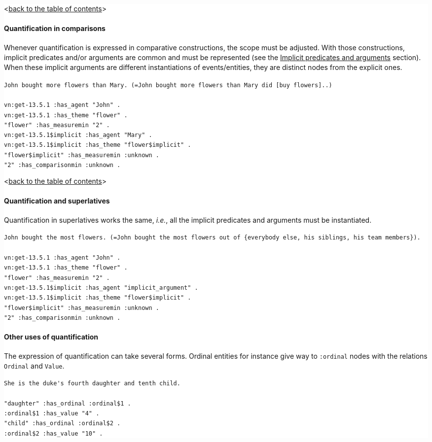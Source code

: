 <[back to the table of contents](#table-of-contents)>
#### Quantification in comparisons

Whenever quantification is expressed in comparative constructions, the scope must be adjusted. With those constructions, 
implicit predicates and/or arguments are common and must be represented (see 
the [Implicit predicates and arguments](#implicit-predicates-and-arguments) section). When
these implicit arguments are different instantiations of events/entities, they are distinct nodes from the explicit 
ones.

```console
John bought more flowers than Mary. (=John bought more flowers than Mary did [buy flowers]..)

vn:get-13.5.1 :has_agent "John" .
vn:get-13.5.1 :has_theme "flower" .
"flower" :has_measuremin "2" .
vn:get-13.5.1$implicit :has_agent "Mary" .
vn:get-13.5.1$implicit :has_theme "flower$implicit" .
"flower$implicit" :has_measuremin :unknown .
"2" :has_comparisonmin :unknown .
```

<[back to the table of contents](#table-of-contents)>
#### Quantification and superlatives

Quantification in superlatives works the same, *i.e.*, all the implicit predicates and arguments must be instantiated.



```console
John bought the most flowers. (=John bought the most flowers out of {everybody else, his siblings, his team members}).

vn:get-13.5.1 :has_agent "John" .
vn:get-13.5.1 :has_theme "flower" .
"flower" :has_measuremin "2" .
vn:get-13.5.1$implicit :has_agent "implicit_argument" .
vn:get-13.5.1$implicit :has_theme "flower$implicit" .
"flower$implicit" :has_measuremin :unknown .
"2" :has_comparisonmin :unknown .
```

#### Other uses of quantification

The expression of quantification can take several forms. Ordinal entities for instance give way to `:ordinal` nodes with
the relations `Ordinal` and `Value`.

```console
She is the duke's fourth daughter and tenth child.

"daughter" :has_ordinal :ordinal$1 .
:ordinal$1 :has_value "4" .
"child" :has_ordinal :ordinal$2 . 
:ordinal$2 :has_value "10" .
```

